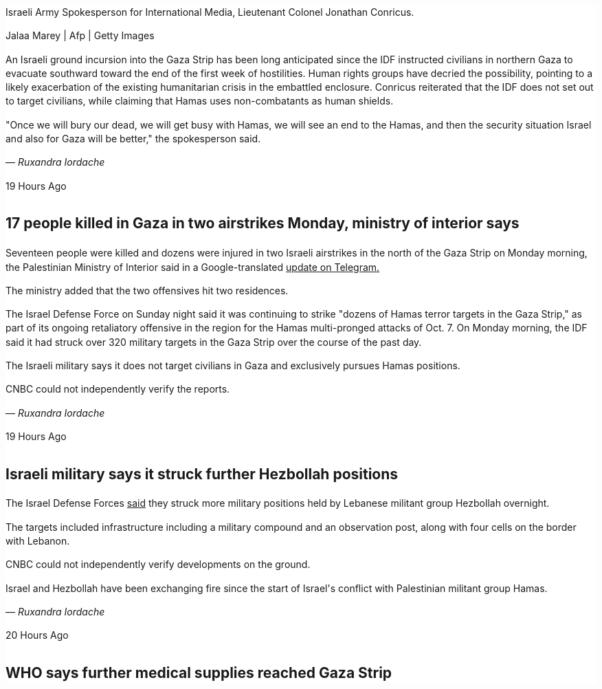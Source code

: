 Israeli Army Spokesperson for International Media, Lieutenant Colonel Jonathan Conricus.

Jalaa Marey | Afp | Getty Images

An Israeli ground incursion into the Gaza Strip has been long anticipated since the IDF instructed civilians in northern Gaza to evacuate southward toward the end of the first week of hostilities. Human rights groups have decried the possibility, pointing to a likely exacerbation of the existing humanitarian crisis in the embattled enclosure. Conricus reiterated that the IDF does not set out to target civilians, while claiming that Hamas uses non-combatants as human shields.

"Once we will bury our dead, we will get busy with Hamas, we will see an end to the Hamas, and then the security situation Israel and also for Gaza will be better," the spokesperson said.

— _Ruxandra Iordache_

19 Hours Ago

17 people killed in Gaza in two airstrikes Monday, ministry of interior says
----------------------------------------------------------------------------

Seventeen people were killed and dozens were injured in two Israeli airstrikes in the north of the Gaza Strip on Monday morning, the Palestinian Ministry of Interior said in a Google-translated [update on Telegram.](https://t.me/moigovps/46073)

The ministry added that the two offensives hit two residences.

The Israel Defense Force on Sunday night said it was continuing to strike "dozens of Hamas terror targets in the Gaza Strip," as part of its ongoing retaliatory offensive in the region for the Hamas multi-pronged attacks of Oct. 7. On Monday morning, the IDF said it had struck over 320 military targets in the Gaza Strip over the course of the past day.

The Israeli military says it does not target civilians in Gaza and exclusively pursues Hamas positions.

CNBC could not independently verify the reports.

— _Ruxandra Iordache_

19 Hours Ago

Israeli military says it struck further Hezbollah positions
-----------------------------------------------------------

The Israel Defense Forces [said](https://twitter.com/IDF/status/1716313300915425535) they struck more military positions held by Lebanese militant group Hezbollah overnight.

The targets included infrastructure including a military compound and an observation post, along with four cells on the border with Lebanon.

CNBC could not independently verify developments on the ground.

Israel and Hezbollah have been exchanging fire since the start of Israel's conflict with Palestinian militant group Hamas.

— _Ruxandra Iordache_

20 Hours Ago

WHO says further medical supplies reached Gaza Strip
----------------------------------------------------
